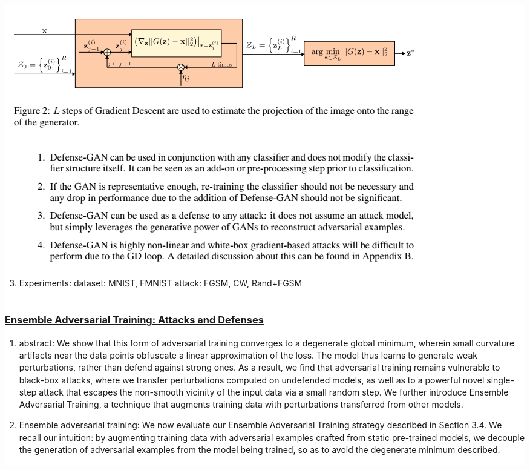 ![defense-gan](figures/Defense-GAN1.png)

3. Experiments:
dataset: MNIST, FMNIST
attack: FGSM, CW, Rand+FGSM

________________________________

### [Ensemble Adversarial Training: Attacks and Defenses](https://arxiv.org/abs/1705.07204)

1. abstract: 
We show that this form of adversarial training converges to a degenerate global
minimum, wherein small curvature artifacts near the data points obfuscate a linear
approximation of the loss. The model thus learns to generate weak perturbations,
rather than defend against strong ones. As a result, we find that adversarial
training remains vulnerable to black-box attacks, where we transfer perturbations
computed on undefended models, as well as to a powerful novel single-step attack
that escapes the non-smooth vicinity of the input data via a small random step.
We further introduce Ensemble Adversarial Training, a technique that augments
training data with perturbations transferred from other models.

2. Ensemble adversarial training:
We now evaluate our Ensemble Adversarial Training strategy described in Section 3.4. We recall
our intuition: by augmenting training data with adversarial examples crafted from static pre-trained
models, we decouple the generation of adversarial examples from the model being trained, so as to
avoid the degenerate minimum described.

_______________________________
